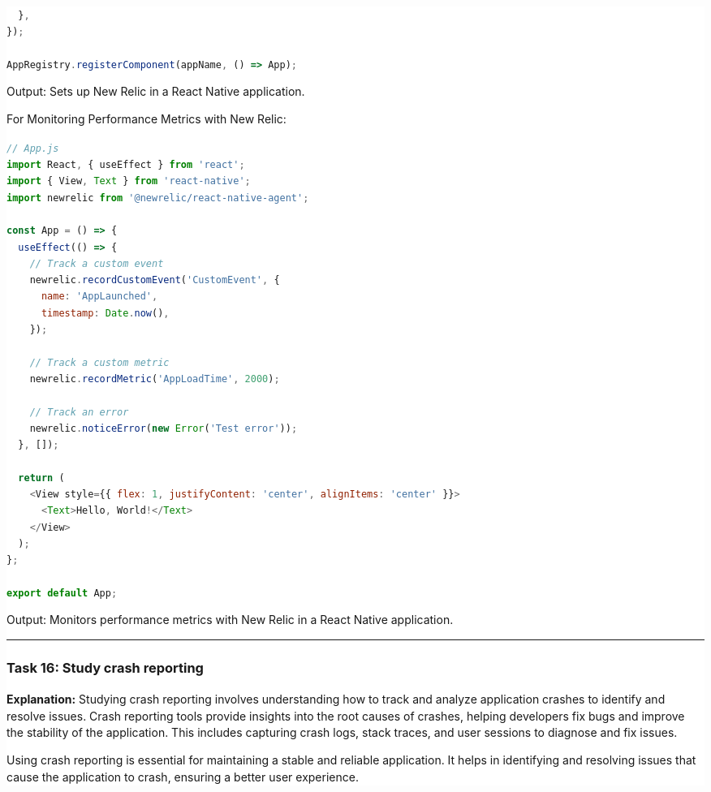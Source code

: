 ```js
  },
});

AppRegistry.registerComponent(appName, () => App);
```
Output: Sets up New Relic in a React Native application.

For Monitoring Performance Metrics with New Relic:
```js
// App.js
import React, { useEffect } from 'react';
import { View, Text } from 'react-native';
import newrelic from '@newrelic/react-native-agent';

const App = () => {
  useEffect(() => {
    // Track a custom event
    newrelic.recordCustomEvent('CustomEvent', {
      name: 'AppLaunched',
      timestamp: Date.now(),
    });

    // Track a custom metric
    newrelic.recordMetric('AppLoadTime', 2000);

    // Track an error
    newrelic.noticeError(new Error('Test error'));
  }, []);

  return (
    <View style={{ flex: 1, justifyContent: 'center', alignItems: 'center' }}>
      <Text>Hello, World!</Text>
    </View>
  );
};

export default App;
```
Output: Monitors performance metrics with New Relic in a React Native application.

---

### Task 16: Study crash reporting

**Explanation:**
Studying crash reporting involves understanding how to track and analyze application crashes to identify and resolve issues. Crash reporting tools provide insights into the root causes of crashes, helping developers fix bugs and improve the stability of the application. This includes capturing crash logs, stack traces, and user sessions to diagnose and fix issues.

Using crash reporting is essential for maintaining a stable and reliable application. It helps in identifying and resolving issues that cause the application to crash, ensuring a better user experience.
